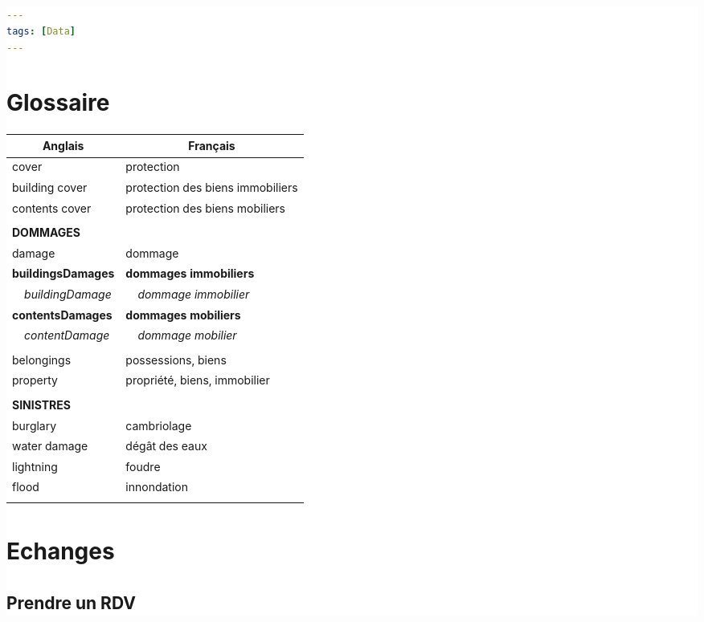 ```yaml
---
tags: [Data]
---
```


# Glossaire

| Anglais              | Français                         |
| -------------------- | -------------------------------- |
| cover                | protection                       |
| building cover       | protection des biens immobiliers |
| contents cover       | protection des biens mobiliers   |
|                      |                                  |
| **DOMMAGES**         |                                  |
| damage               | dommage                          |
| **buildingsDamages** | **dommages immobiliers**         |
|     *buildingDamage* |     *dommage immobilier*         |
| **contentsDamages**  | **dommages mobiliers**           |
|     *contentDamage*  |     *dommage mobilier*           |
|                      |                                  |
| belongings           | possessions, biens               |
| property             | propriété, biens, immobilier     |
|                      |                                  |
| **SINISTRES**        |                                  |
| burglary             | cambriolage                      |
| water damage         | dégât des eaux                   |
| lightning            | foudre                           |
| flood                | innondation                      |
|                      |                                  |

# Echanges

## Prendre un RDV
